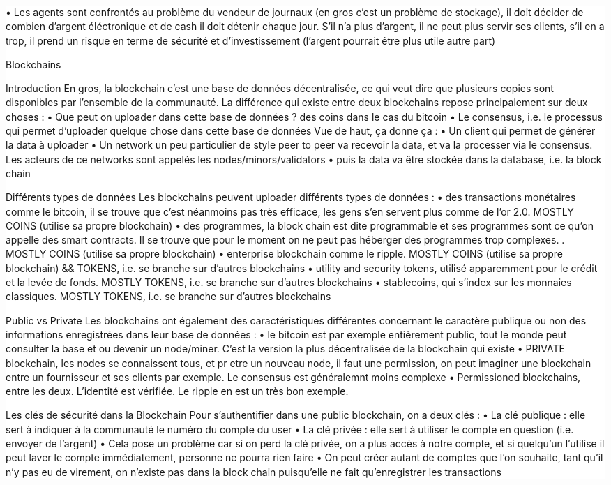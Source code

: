 •	Les agents sont confrontés au problème du vendeur de journaux (en gros c’est un problème de stockage), il doit décider de combien d’argent éléctronique et de cash il doit détenir chaque jour. S’il n’a plus d’argent, il ne peut plus servir ses clients, s’il en a trop, il prend un risque en terme de sécurité et d’investissement (l’argent pourrait être plus utile autre part)






Blockchains


Introduction
En gros, la blockchain c’est une base de données décentralisée, ce qui veut dire que plusieurs copies sont disponibles par l’ensemble de la communauté. La différence qui existe entre deux blockchains repose principalement sur deux choses :
•	Que peut on uploader dans cette base de données ? des coins dans le cas du bitcoin
•	Le consensus, i.e. le processus qui permet d’uploader quelque chose dans cette base de données
Vue de haut, ça donne ça :
•	Un client qui permet de générer la data à uploader
•	Un network un peu particulier de style peer to peer va recevoir la data,	 et va la processer via le consensus. Les acteurs de ce networks sont appelés les nodes/minors/validators
•	puis la data va être stockée dans la database, i.e. la block chain


Différents types de données
Les blockchains peuvent uploader différents types de données :
•	des transactions monétaires comme le bitcoin, il se trouve que c’est néanmoins pas très efficace, les gens s’en servent plus comme de l’or 2.0. MOSTLY COINS (utilise sa propre blockchain)
•	des programmes, la block chain est dite programmable et ses programmes sont ce qu’on appelle des smart contracts. Il se trouve que pour le moment on ne peut pas héberger des programmes trop complexes. . MOSTLY COINS (utilise sa propre blockchain)
•	enterprise blockchain comme le ripple. MOSTLY COINS (utilise sa propre blockchain) &&  TOKENS, i.e. se branche sur d’autres blockchains
•	utility and security tokens, utilisé apparemment pour le crédit et la levée de fonds. MOSTLY TOKENS, i.e. se branche sur d’autres blockchains
•	stablecoins, qui s’index sur les monnaies classiques. MOSTLY TOKENS, i.e. se branche sur d’autres blockchains







Public vs Private
Les blockchains ont également des caractéristiques différentes concernant le caractère publique ou non des informations enregistrées dans leur base de données :
•	le bitcoin est par exemple entièrement public, tout le monde peut consulter la base et ou devenir un node/miner. C’est la version la plus décentralisée de la blockchain qui existe
•	PRIVATE blockchain, les nodes se connaissent tous, et pr etre un nouveau node, il faut une permission, on peut imaginer une blockchain entre un fournisseur et ses clients par exemple. Le consensus est généralemnt moins complexe
•	Permissioned blockchains, entre les deux. L’identité est vérifiée. Le ripple en est un très bon exemple. 

Les clés de sécurité dans la Blockchain
Pour s’authentifier dans une public blockchain, on a deux clés : 
•	La clé publique : elle sert à indiquer à la communauté le numéro du compte du user
•	La clé privée : elle sert à utiliser le compte en question (i.e. envoyer de l’argent)
•	Cela pose un problème car si on perd la clé privée, on a plus accès à notre compte, et si quelqu’un l’utilise il peut laver le compte immédiatement, personne ne pourra rien faire
•	On peut créer autant de comptes que l’on souhaite, tant qu’il n’y pas eu de virement, on n’existe pas dans la block chain puisqu’elle ne fait qu’enregistrer les transactions
